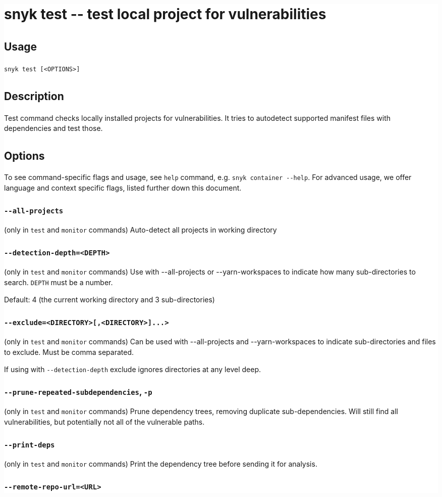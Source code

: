 # snyk test -- test local project for vulnerabilities

## Usage

`snyk test [<OPTIONS>]`

## Description

Test command checks locally installed projects for vulnerabilities. It tries to autodetect supported manifest files with dependencies and test those.


## Options

To see command-specific flags and usage, see `help` command, e.g. `snyk container --help`.
For advanced usage, we offer language and context specific flags, listed further down this document.

### `--all-projects`

(only in `test` and `monitor` commands)
Auto-detect all projects in working directory

### `--detection-depth=<DEPTH>`

(only in `test` and `monitor` commands)
Use with --all-projects or --yarn-workspaces to indicate how many sub-directories to search. `DEPTH` must be a number.

Default: 4 (the current working directory and 3 sub-directories)

### `--exclude=<DIRECTORY>[,<DIRECTORY>]...>`

(only in `test` and `monitor` commands)
Can be used with --all-projects and --yarn-workspaces to indicate sub-directories and files to exclude. Must be comma separated.

If using with `--detection-depth` exclude ignores directories at any level deep.

### `--prune-repeated-subdependencies`, `-p`

(only in `test` and `monitor` commands)
Prune dependency trees, removing duplicate sub-dependencies.
Will still find all vulnerabilities, but potentially not all of the vulnerable paths.

### `--print-deps`

(only in `test` and `monitor` commands)
Print the dependency tree before sending it for analysis.

### `--remote-repo-url=<URL>`

